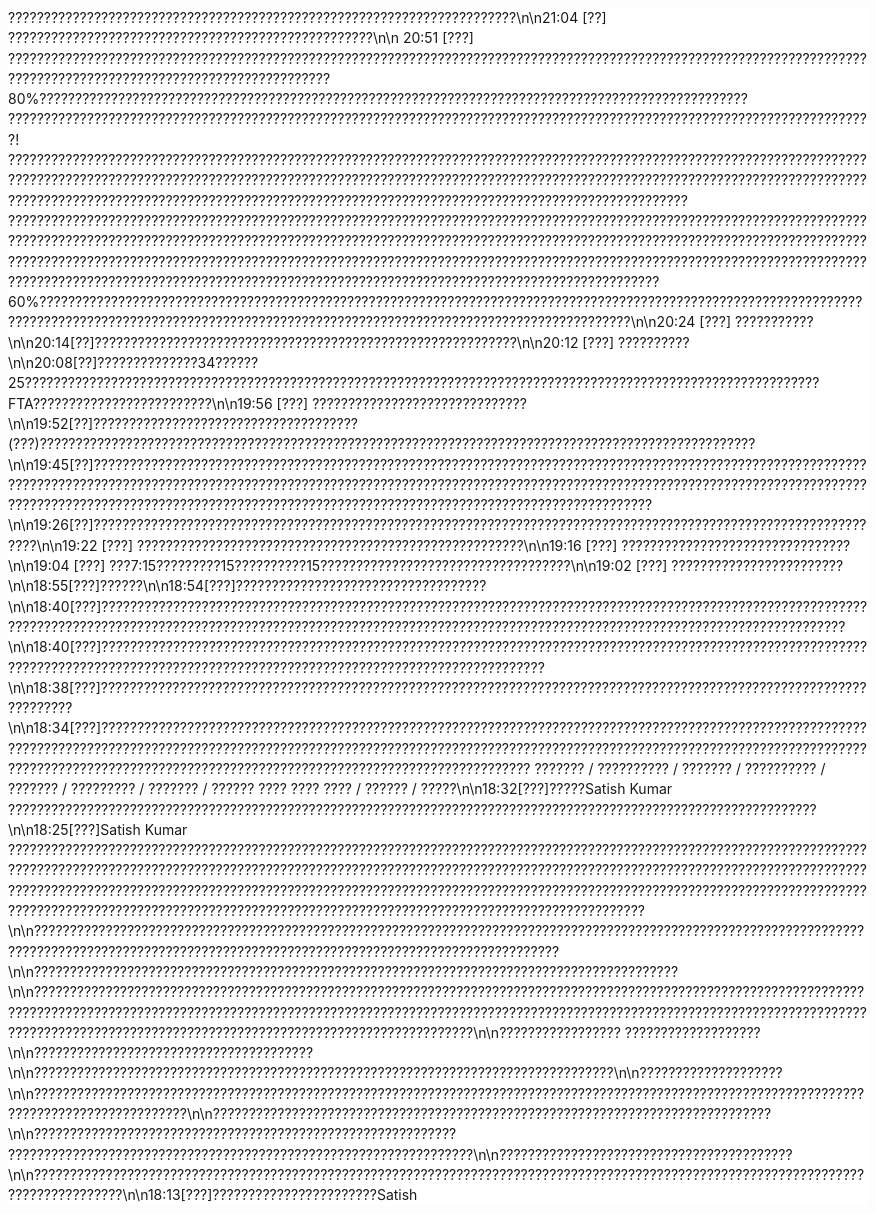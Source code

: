 ???????????????????????????????????????????????????????????????????????\n\n21:04 [??] ???????????????????????????????????????????????????\n\n 20:51 [???] ?????????????????????????????????????????????????????????????????????????????????????????????????????????????????????????????????????????????????????????????????????80%???????????????????????????????????????????????????????????????????????????????????????????????????  ?????????????????????????????????????????????????????????????????????????????????????????????????????????????????????????! ??????????????????????????????????????????????????????????????????????????????????????????????????????????????????????????????????????????????????????????????????????????????????????????????????????????????????????????????????????????????????????????????????????????????????????????????????????????????????????????????????????????????? ???????????????????????????????????????????????????????????????????????????????????????????????????????????????????????????????????????????????????????????????????????????????????????????????????????????????????????????????????????????????????????????????????????????????????????????????????????????????????????????????????????????????????????????????????????????????????????????????????????????????????????????????????????????????????????????????????60%??????????????????????????????????????????????????????????????????????????????????????????????????????????????????????????????????????????????????????????????????????????????????????????????????????????\n\n20:24 [???] ???????????\n\n20:14[??]???????????????????????????????????????????????????????????\n\n20:12 [???] ??????????\n\n20:08[??]??????????????34??????25???????????????????????????????????????????????????????????????????????????????????????????????????????????????FTA?????????????????????????\n\n19:56 [???] ??????????????????????????????\n\n19:52[??]?????????????????????????????????????(???)????????????????????????????????????????????????????????????????????????????????????????????????????\n\n19:45[??]??????????????????????????????????????????????????????????????????????????????????????????????????????????????????????????????????????????????????????????????????????????????????????????????????????????????????????????????????????????????????????????????????????????????????????????????????????????????????????????????\n\n19:26[??]????????????????????????????????????????????????????????????????????????????????????????????????????????????????\n\n19:22 [???] ??????????????????????????????????????????????????????\n\n19:16 [???] ????????????????????????????????\n\n19:04 [???] ???7:15?????????15??????????15???????????????????????????????????\n\n19:02 [???] ????????????????????????\n\n18:55[???]??????\n\n18:54[???]???????????????????????????????????\n\n18:40[???]????????????????????????????????????????????????????????????????????????????????????????????????????????????????????????????????????????????????????????????????????????????????????????????????????????????????????????????????\n\n18:40[???]??????????????????????????????????????????????????????????????????????????????????????????????????????????????????????????????????????????????????????????????????????????????????????\n\n18:38[???]????????????????????????????????????????????????????????????????????????????????????????????????????????????????????\n\n18:34[???]????????????????????????????????????????????????????????????????????????????????????????????????????????????????????????????????????????????????????????????????????????????????????????????????????????????????????????????????????????????????????????????????????????????????????????????????????????????  ??????? / ?????????? / ??????? / ?????????? / ??????? / ????????? / ??????? / ?????? ???? ???? ???? / ?????? / ?????\n\n18:32[???]?????Satish Kumar ?????????????????????????????????????????????????????????????????????????????????????????????????????????????????\n\n18:25[???]Satish Kumar ?????????????????????????????????????????????????????????????????????????????????????????????????????????????????????????????????????????????????????????????????????????????????????????????????????????????????????????????????????????????????????????????????????????????????????????????????????????????????????????????????????????????????????????????????????????????????????????????????????????????????????????????????????????????????????????????????\n\n?????????????????????????????????????????????????????????????????????????????????????????????????????????????????????????????????????????????????????????????????????????????????????????????????\n\n??????????????????????????????????????????????????????????????????????????????????????????\n\n?????????????????????????????????????????????????????????????????????????????????????????????????????????????????????????????????????????????????????????????????????????????????????????????????????????????????????????????????????????????????????????????????????????????????????????????????????????????\n\n????????????????? ???????????????????\n\n???????????????????????????????????????\n\n?????????????????????????????????????????????????????????????????????????????????\n\n????????????????????\n\n?????????????????????????????????????????????????????????????????????????????????????????????????????????????????????????????????????????????\n\n??????????????????????????????????????????????????????????????????????????????\n\n??????????????????????????????????????????????????????????? ?????????????????????????????????????????????????????????????????\n\n?????????????????????????????????????????\n\n????????????????????????????????????????????????????????????????????????????????????????????????????????????????????????????????????\n\n18:13[???]???????????????????????Satish